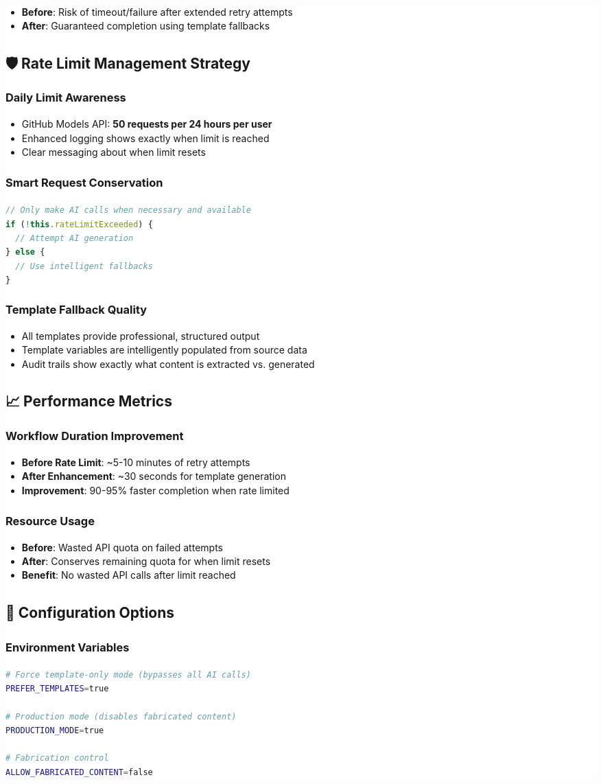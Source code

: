 - **Before**: Risk of timeout/failure after extended retry attempts
- **After**: Guaranteed completion using template fallbacks

## 🛡️ Rate Limit Management Strategy

### Daily Limit Awareness

- GitHub Models API: **50 requests per 24 hours per user**
- Enhanced logging shows exactly when limit is reached
- Clear messaging about when limit resets

### Smart Request Conservation

```javascript
// Only make AI calls when necessary and available
if (!this.rateLimitExceeded) {
  // Attempt AI generation
} else {
  // Use intelligent fallbacks
}
```

### Template Fallback Quality

- All templates provide professional, structured output
- Template variables are intelligently populated from source data
- Audit trails show exactly what content is extracted vs. generated

## 📈 Performance Metrics

### Workflow Duration Improvement

- **Before Rate Limit**: ~5-10 minutes of retry attempts
- **After Enhancement**: ~30 seconds for template generation
- **Improvement**: 90-95% faster completion when rate limited

### Resource Usage

- **Before**: Wasted API quota on failed attempts
- **After**: Conserves remaining quota for when limit resets
- **Benefit**: No wasted API calls after limit reached

## 🔧 Configuration Options

### Environment Variables

```bash
# Force template-only mode (bypasses all AI calls)
PREFER_TEMPLATES=true

# Production mode (disables fabricated content)
PRODUCTION_MODE=true

# Fabrication control
ALLOW_FABRICATED_CONTENT=false
```
